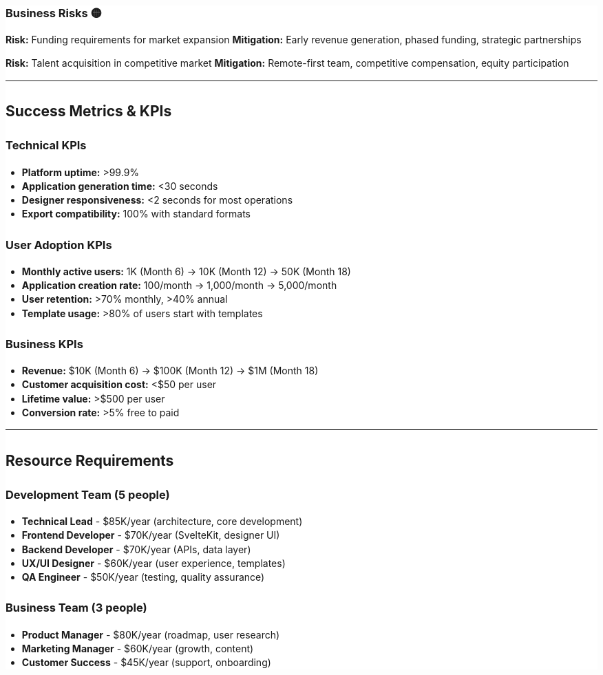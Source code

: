 </div>

### **Business Risks** 🟡

<div class="warning">

**Risk:** Funding requirements for market expansion
**Mitigation:** Early revenue generation, phased funding, strategic partnerships

**Risk:** Talent acquisition in competitive market
**Mitigation:** Remote-first team, competitive compensation, equity participation

</div>

---

## Success Metrics & KPIs

### **Technical KPIs**
- **Platform uptime:** >99.9%
- **Application generation time:** <30 seconds
- **Designer responsiveness:** <2 seconds for most operations
- **Export compatibility:** 100% with standard formats

### **User Adoption KPIs**
- **Monthly active users:** 1K (Month 6) → 10K (Month 12) → 50K (Month 18)
- **Application creation rate:** 100/month → 1,000/month → 5,000/month
- **User retention:** >70% monthly, >40% annual
- **Template usage:** >80% of users start with templates

### **Business KPIs**
- **Revenue:** $10K (Month 6) → $100K (Month 12) → $1M (Month 18)
- **Customer acquisition cost:** <$50 per user
- **Lifetime value:** >$500 per user
- **Conversion rate:** >5% free to paid

---

## Resource Requirements

### **Development Team (5 people)**
- **Technical Lead** - $85K/year (architecture, core development)
- **Frontend Developer** - $70K/year (SvelteKit, designer UI)
- **Backend Developer** - $70K/year (APIs, data layer)
- **UX/UI Designer** - $60K/year (user experience, templates)
- **QA Engineer** - $50K/year (testing, quality assurance)

### **Business Team (3 people)**
- **Product Manager** - $80K/year (roadmap, user research)
- **Marketing Manager** - $60K/year (growth, content)
- **Customer Success** - $45K/year (support, onboarding)
